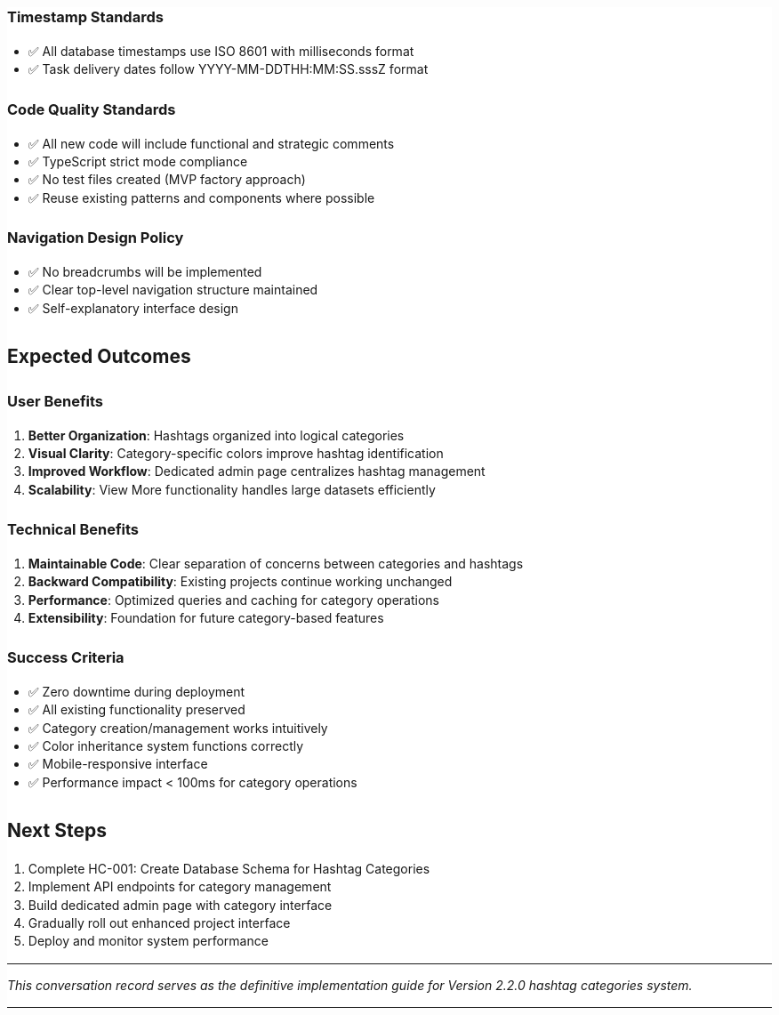### Timestamp Standards
- ✅ All database timestamps use ISO 8601 with milliseconds format
- ✅ Task delivery dates follow YYYY-MM-DDTHH:MM:SS.sssZ format

### Code Quality Standards
- ✅ All new code will include functional and strategic comments
- ✅ TypeScript strict mode compliance
- ✅ No test files created (MVP factory approach)
- ✅ Reuse existing patterns and components where possible

### Navigation Design Policy
- ✅ No breadcrumbs will be implemented
- ✅ Clear top-level navigation structure maintained
- ✅ Self-explanatory interface design

## Expected Outcomes

### User Benefits
1. **Better Organization**: Hashtags organized into logical categories
2. **Visual Clarity**: Category-specific colors improve hashtag identification  
3. **Improved Workflow**: Dedicated admin page centralizes hashtag management
4. **Scalability**: View More functionality handles large datasets efficiently

### Technical Benefits
1. **Maintainable Code**: Clear separation of concerns between categories and hashtags
2. **Backward Compatibility**: Existing projects continue working unchanged
3. **Performance**: Optimized queries and caching for category operations
4. **Extensibility**: Foundation for future category-based features

### Success Criteria
- ✅ Zero downtime during deployment
- ✅ All existing functionality preserved
- ✅ Category creation/management works intuitively
- ✅ Color inheritance system functions correctly
- ✅ Mobile-responsive interface
- ✅ Performance impact < 100ms for category operations

## Next Steps
1. Complete HC-001: Create Database Schema for Hashtag Categories
2. Implement API endpoints for category management
3. Build dedicated admin page with category interface
4. Gradually roll out enhanced project interface
5. Deploy and monitor system performance

---
*This conversation record serves as the definitive implementation guide for Version 2.2.0 hashtag categories system.*

---